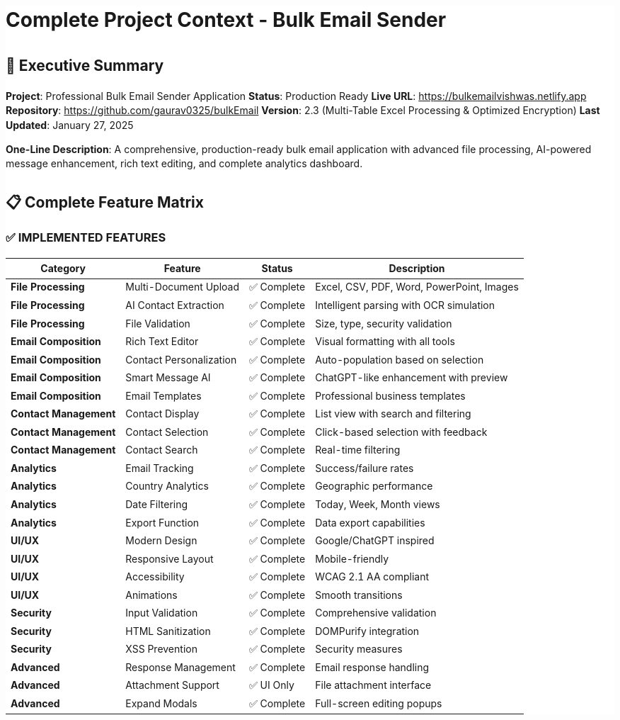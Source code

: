 # Complete Project Context - Bulk Email Sender

## 🎯 Executive Summary

**Project**: Professional Bulk Email Sender Application
**Status**: Production Ready
**Live URL**: https://bulkemailvishwas.netlify.app
**Repository**: https://github.com/gaurav0325/bulkEmail
**Version**: 2.3 (Multi-Table Excel Processing & Optimized Encryption)
**Last Updated**: January 27, 2025

**One-Line Description**: A comprehensive, production-ready bulk email application with advanced file processing, AI-powered message enhancement, rich text editing, and complete analytics dashboard.

## 📋 Complete Feature Matrix

### **✅ IMPLEMENTED FEATURES**

| Category | Feature | Status | Description |
|----------|---------|--------|-------------|
| **File Processing** | Multi-Document Upload | ✅ Complete | Excel, CSV, PDF, Word, PowerPoint, Images |
| **File Processing** | AI Contact Extraction | ✅ Complete | Intelligent parsing with OCR simulation |
| **File Processing** | File Validation | ✅ Complete | Size, type, security validation |
| **Email Composition** | Rich Text Editor | ✅ Complete | Visual formatting with all tools |
| **Email Composition** | Contact Personalization | ✅ Complete | Auto-population based on selection |
| **Email Composition** | Smart Message AI | ✅ Complete | ChatGPT-like enhancement with preview |
| **Email Composition** | Email Templates | ✅ Complete | Professional business templates |
| **Contact Management** | Contact Display | ✅ Complete | List view with search and filtering |
| **Contact Management** | Contact Selection | ✅ Complete | Click-based selection with feedback |
| **Contact Management** | Contact Search | ✅ Complete | Real-time filtering |
| **Analytics** | Email Tracking | ✅ Complete | Success/failure rates |
| **Analytics** | Country Analytics | ✅ Complete | Geographic performance |
| **Analytics** | Date Filtering | ✅ Complete | Today, Week, Month views |
| **Analytics** | Export Function | ✅ Complete | Data export capabilities |
| **UI/UX** | Modern Design | ✅ Complete | Google/ChatGPT inspired |
| **UI/UX** | Responsive Layout | ✅ Complete | Mobile-friendly |
| **UI/UX** | Accessibility | ✅ Complete | WCAG 2.1 AA compliant |
| **UI/UX** | Animations | ✅ Complete | Smooth transitions |
| **Security** | Input Validation | ✅ Complete | Comprehensive validation |
| **Security** | HTML Sanitization | ✅ Complete | DOMPurify integration |
| **Security** | XSS Prevention | ✅ Complete | Security measures |
| **Advanced** | Response Management | ✅ Complete | Email response handling |
| **Advanced** | Attachment Support | ✅ UI Only | File attachment interface |
| **Advanced** | Expand Modals | ✅ Complete | Full-screen editing popups |
